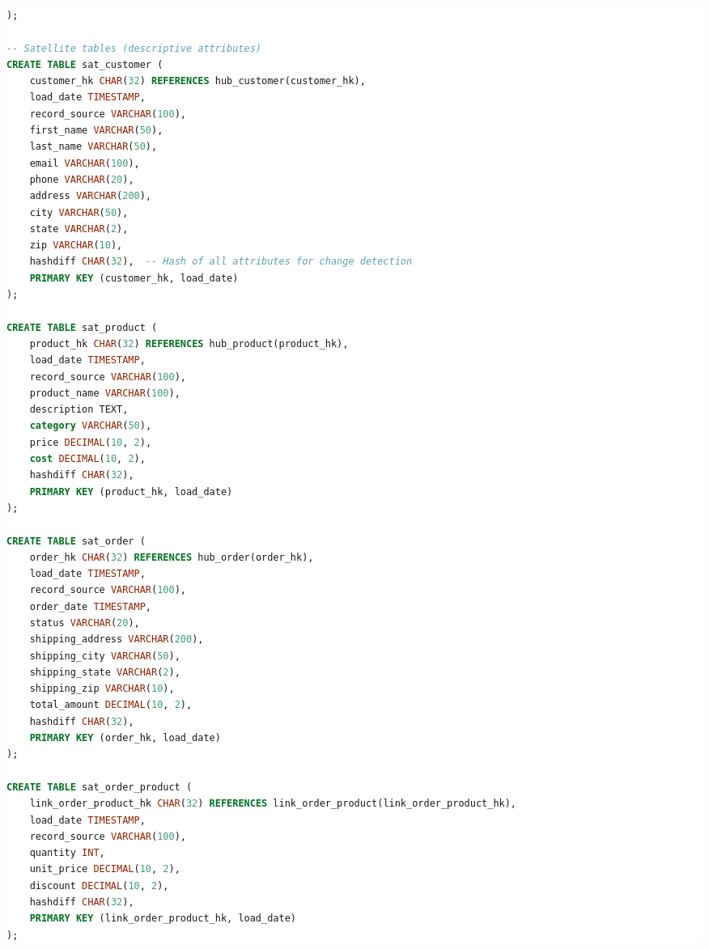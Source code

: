 ```sql
);

-- Satellite tables (descriptive attributes)
CREATE TABLE sat_customer (
    customer_hk CHAR(32) REFERENCES hub_customer(customer_hk),
    load_date TIMESTAMP,
    record_source VARCHAR(100),
    first_name VARCHAR(50),
    last_name VARCHAR(50),
    email VARCHAR(100),
    phone VARCHAR(20),
    address VARCHAR(200),
    city VARCHAR(50),
    state VARCHAR(2),
    zip VARCHAR(10),
    hashdiff CHAR(32),  -- Hash of all attributes for change detection
    PRIMARY KEY (customer_hk, load_date)
);

CREATE TABLE sat_product (
    product_hk CHAR(32) REFERENCES hub_product(product_hk),
    load_date TIMESTAMP,
    record_source VARCHAR(100),
    product_name VARCHAR(100),
    description TEXT,
    category VARCHAR(50),
    price DECIMAL(10, 2),
    cost DECIMAL(10, 2),
    hashdiff CHAR(32),
    PRIMARY KEY (product_hk, load_date)
);

CREATE TABLE sat_order (
    order_hk CHAR(32) REFERENCES hub_order(order_hk),
    load_date TIMESTAMP,
    record_source VARCHAR(100),
    order_date TIMESTAMP,
    status VARCHAR(20),
    shipping_address VARCHAR(200),
    shipping_city VARCHAR(50),
    shipping_state VARCHAR(2),
    shipping_zip VARCHAR(10),
    total_amount DECIMAL(10, 2),
    hashdiff CHAR(32),
    PRIMARY KEY (order_hk, load_date)
);

CREATE TABLE sat_order_product (
    link_order_product_hk CHAR(32) REFERENCES link_order_product(link_order_product_hk),
    load_date TIMESTAMP,
    record_source VARCHAR(100),
    quantity INT,
    unit_price DECIMAL(10, 2),
    discount DECIMAL(10, 2),
    hashdiff CHAR(32),
    PRIMARY KEY (link_order_product_hk, load_date)
);
```
